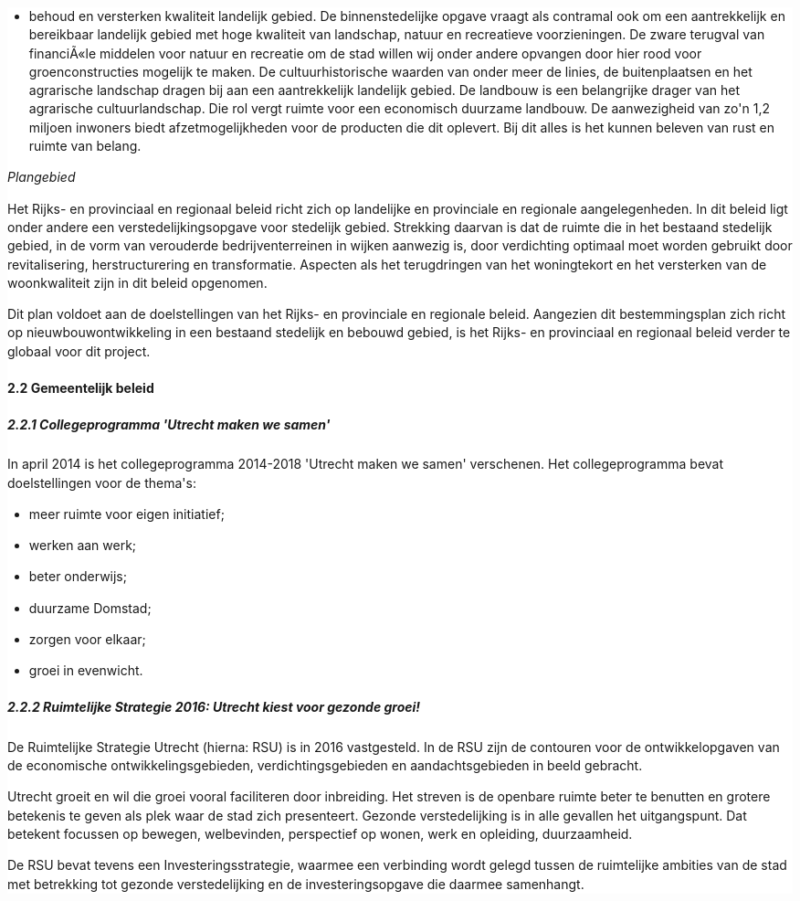 * behoud en versterken kwaliteit landelijk gebied. De binnenstedelijke opgave vraagt als contramal ook om een aantrekkelijk en bereikbaar landelijk gebied met hoge kwaliteit van landschap, natuur en recreatieve voorzieningen. De zware terugval van financiÃ«le middelen voor natuur en recreatie om de stad willen wij onder andere opvangen door hier rood voor groenconstructies mogelijk te maken. De cultuurhistorische waarden van onder meer de linies, de buitenplaatsen en het agrarische landschap dragen bij aan een aantrekkelijk landelijk gebied. De landbouw is een belangrijke drager van het agrarische cultuurlandschap. Die rol vergt ruimte voor een economisch duurzame landbouw. De aanwezigheid van zo'n 1,2 miljoen inwoners biedt afzetmogelijkheden voor de producten die dit oplevert. Bij dit alles is het kunnen beleven van rust en ruimte van belang.

*Plangebied*

Het Rijks\- en provinciaal en regionaal beleid richt zich op landelijke en provinciale en regionale aangelegenheden. In dit beleid ligt onder andere een verstedelijkingsopgave voor stedelijk gebied. Strekking daarvan is dat de ruimte die in het bestaand stedelijk gebied, in de vorm van verouderde bedrijventerreinen in wijken aanwezig is, door verdichting optimaal moet worden gebruikt door revitalisering, herstructurering en transformatie. Aspecten als het terugdringen van het woningtekort en het versterken van de woonkwaliteit zijn in dit beleid opgenomen.

Dit plan voldoet aan de doelstellingen van het Rijks\- en provinciale en regionale beleid. Aangezien dit bestemmingsplan zich richt op nieuwbouwontwikkeling in een bestaand stedelijk en bebouwd gebied, is het Rijks\- en provinciaal en regionaal beleid verder te globaal voor dit project.

#### 2\.2 Gemeentelijk beleid

##### 2\.2\.1 Collegeprogramma 'Utrecht maken we samen'

In april 2014 is het collegeprogramma 2014\-2018 'Utrecht maken we samen' verschenen. Het collegeprogramma bevat doelstellingen voor de thema's:

* meer ruimte voor eigen initiatief;

* werken aan werk;

* beter onderwijs;

* duurzame Domstad;

* zorgen voor elkaar;

* groei in evenwicht.

##### 2\.2\.2 Ruimtelijke Strategie 2016: Utrecht kiest voor gezonde groei!

De Ruimtelijke Strategie Utrecht (hierna: RSU) is in 2016 vastgesteld. In de RSU zijn de contouren voor de ontwikkelopgaven van de economische ontwikkelingsgebieden, verdichtingsgebieden en aandachtsgebieden in beeld gebracht.

Utrecht groeit en wil die groei vooral faciliteren door inbreiding. Het streven is de openbare ruimte beter te benutten en grotere betekenis te geven als plek waar de stad zich presenteert. Gezonde verstedelijking is in alle gevallen het uitgangspunt. Dat betekent focussen op bewegen, welbevinden, perspectief op wonen, werk en opleiding, duurzaamheid.

De RSU bevat tevens een Investeringsstrategie, waarmee een verbinding wordt gelegd tussen de ruimtelijke ambities van de stad met betrekking tot gezonde verstedelijking en de investeringsopgave die daarmee samenhangt.
